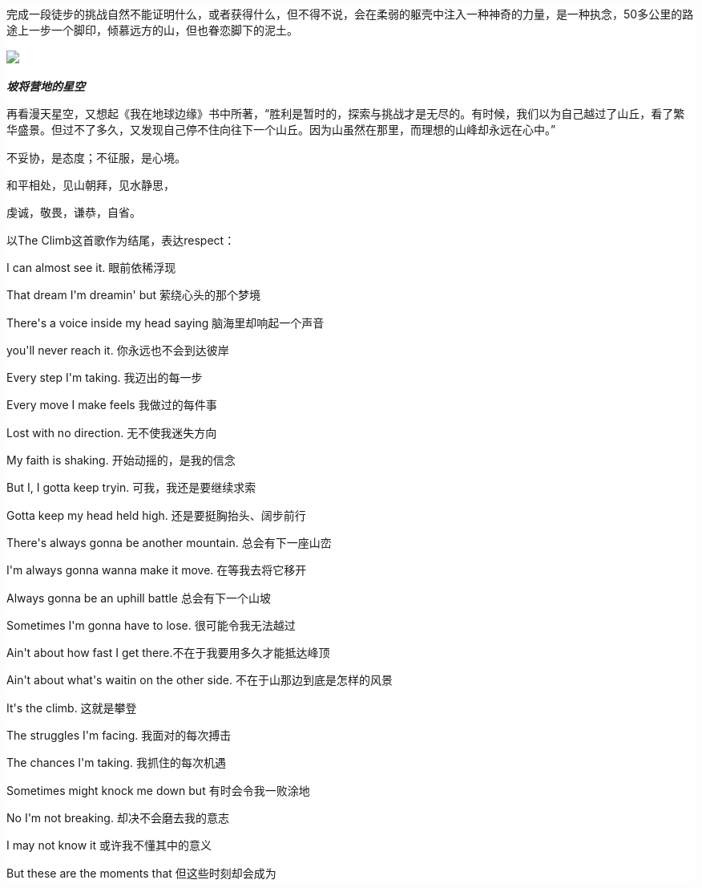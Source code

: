 完成一段徒步的挑战自然不能证明什么，或者获得什么，但不得不说，会在柔弱的躯壳中注入一种神奇的力量，是一种执念，50多公里的路途上一步一个脚印，倾慕远方的山，但也眷恋脚下的泥土。

![](http://image1.8264.com/wen/public/20211019/1634635813516.jpg!t3w825h0)

***坡将营地的星空***

再看漫天星空，又想起《我在地球边缘》书中所著，“胜利是暂时的，探索与挑战才是无尽的。有时候，我们以为自己越过了山丘，看了繁华盛景。但过不了多久，又发现自己停不住向往下一个山丘。因为山虽然在那里，而理想的山峰却永远在心中。”


不妥协，是态度；不征服，是心境。

和平相处，见山朝拜，见水静思，

虔诚，敬畏，谦恭，自省。


以The Climb这首歌作为结尾，表达respect：

I can almost see it. 眼前依稀浮现

That dream I'm dreamin' but 萦绕心头的那个梦境

There's a voice inside my head saying 脑海里却响起一个声音

you'll never reach it. 你永远也不会到达彼岸

Every step I'm taking. 我迈出的每一步

Every move I make feels 我做过的每件事

Lost with no direction. 无不使我迷失方向

My faith is shaking. 开始动摇的，是我的信念

But I, I gotta keep tryin. 可我，我还是要继续求索

Gotta keep my head held high. 还是要挺胸抬头、阔步前行

There's always gonna be another mountain. 总会有下一座山峦

I'm always gonna wanna make it move. 在等我去将它移开

Always gonna be an uphill battle 总会有下一个山坡

Sometimes I'm gonna have to lose. 很可能令我无法越过

Ain't about how fast I get there.不在于我要用多久才能抵达峰顶

Ain't about what's waitin on the other side. 不在于山那边到底是怎样的风景

It's the climb. 这就是攀登

The struggles I'm facing. 我面对的每次搏击

The chances I'm taking. 我抓住的每次机遇

Sometimes might knock me down but 有时会令我一败涂地

No I'm not breaking. 却决不会磨去我的意志

I may not know it 或许我不懂其中的意义

But these are the moments that 但这些时刻却会成为
